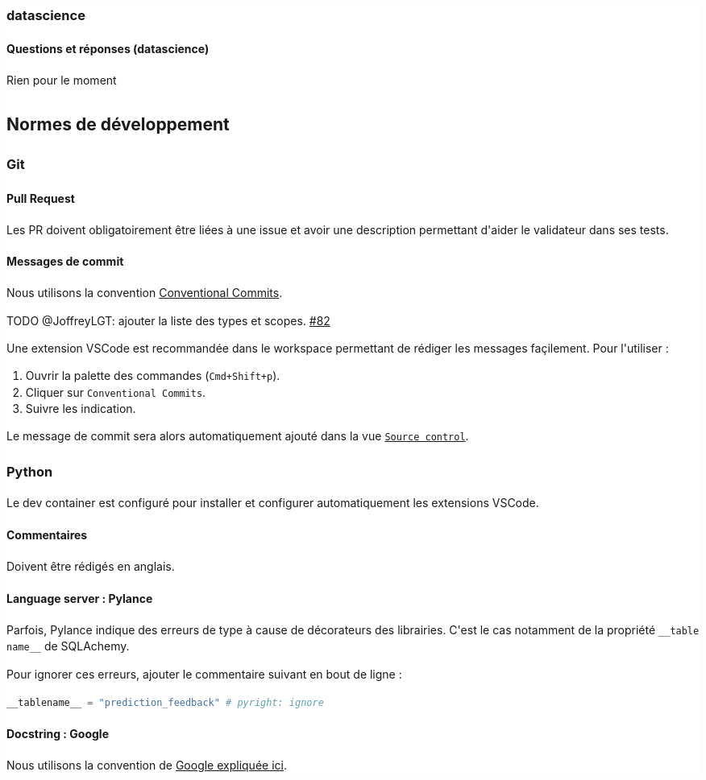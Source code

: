 ### datascience

#### Questions et réponses (datascience)

Rien pour le moment

## Normes de développement

### Git

#### Pull Request

Les PR doivent obligatoirement être liées à une issue et avoir une description permettant d'aider le validateur dans ses tests.

#### Messages de commit

Nous utilisons la convention [Conventional Commits](https://www.conventionalcommits.org/en/v1.0.0/).

TODO @JoffreyLGT: ajouter la liste des types et scopes. [#82](<https://github.com/JoffreyLGT/e-commerce-mlops/issues/82>)

Une extension VSCode est recommandée dans le workspace permettant de rédiger les messages façilement. Pour l'utiliser :

1. Ouvrir la palette des commandes (`Cmd+Shift+p`).
2. Cliquer sur `Conventional Commits`.
3. Suivre les indication.

Le message de commit sera alors automatiquement ajouté dans la vue [`Source control`](https://code.visualstudio.com/docs/sourcecontrol/overview).

### Python

Le dev container est configuré pour installer et configurer automatiquement les extensions VSCode.

#### Commentaires

Doivent être rédigés en anglais.

#### Language server : Pylance

Parfois, Pylance indique des erreurs de type à cause de décorateurs des librairies. C'est le cas notamment de la propriété `__tablename__` de SQLAchemy.

Pour ignorer ces erreurs, ajouter le commentaire suivant en bout de ligne :

```python
__tablename__ = "prediction_feedback" # pyright: ignore
```

#### Docstring : Google

Nous utilisons la convention de [Google expliquée ici](https://google.github.io/styleguide/pyguide.html#s3.8-comments-and-docstrings).
